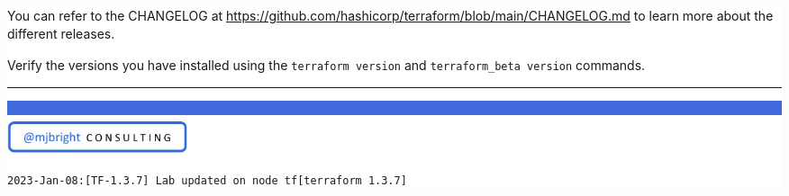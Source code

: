 You can refer to the CHANGELOG at https://github.com/hashicorp/terraform/blob/main/CHANGELOG.md to learn more about the different releases.



Verify the versions you have installed using the ```terraform version``` and ```terraform_beta version``` commands.

<hr/>



<img src="../images/ThickBlueBar.png" />
<img src="../images/LOGO.jpg" width=200 />


```bash

```

    2023-Jan-08:[TF-1.3.7] Lab updated on node tf[terraform 1.3.7]



